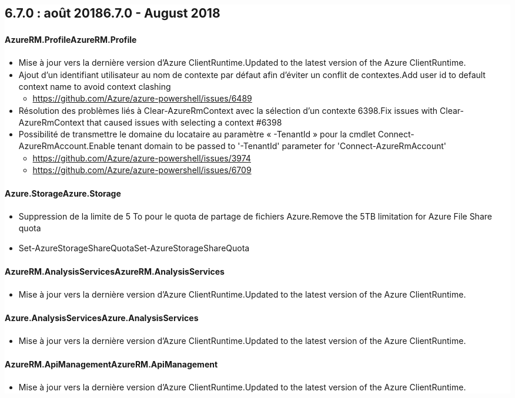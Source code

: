 ## <a name="670---august-2018"></a><span data-ttu-id="0be91-339">6.7.0 : août 2018</span><span class="sxs-lookup"><span data-stu-id="0be91-339">6.7.0 - August 2018</span></span>
#### <a name="azurermprofile"></a><span data-ttu-id="0be91-340">AzureRM.Profile</span><span class="sxs-lookup"><span data-stu-id="0be91-340">AzureRM.Profile</span></span>
* <span data-ttu-id="0be91-341">Mise à jour vers la dernière version d’Azure ClientRuntime.</span><span class="sxs-lookup"><span data-stu-id="0be91-341">Updated to the latest version of the Azure ClientRuntime.</span></span>
* <span data-ttu-id="0be91-342">Ajout d’un identifiant utilisateur au nom de contexte par défaut afin d’éviter un conflit de contextes.</span><span class="sxs-lookup"><span data-stu-id="0be91-342">Add user id to default context name to avoid context clashing</span></span>
    - https://github.com/Azure/azure-powershell/issues/6489
* <span data-ttu-id="0be91-343">Résolution des problèmes liés à Clear-AzureRmContext avec la sélection d’un contexte 6398.</span><span class="sxs-lookup"><span data-stu-id="0be91-343">Fix issues with Clear-AzureRmContext that caused issues with selecting a context #6398</span></span>
* <span data-ttu-id="0be91-344">Possibilité de transmettre le domaine du locataire au paramètre « -TenantId » pour la cmdlet Connect-AzureRmAccount.</span><span class="sxs-lookup"><span data-stu-id="0be91-344">Enable tenant domain to be passed to '-TenantId' parameter for 'Connect-AzureRmAccount'</span></span>
    - https://github.com/Azure/azure-powershell/issues/3974
    - https://github.com/Azure/azure-powershell/issues/6709

#### <a name="azurestorage"></a><span data-ttu-id="0be91-345">Azure.Storage</span><span class="sxs-lookup"><span data-stu-id="0be91-345">Azure.Storage</span></span>
* <span data-ttu-id="0be91-346">Suppression de la limite de 5 To pour le quota de partage de fichiers Azure.</span><span class="sxs-lookup"><span data-stu-id="0be91-346">Remove the 5TB limitation for Azure File Share quota</span></span>
- <span data-ttu-id="0be91-347">Set-AzureStorageShareQuota</span><span class="sxs-lookup"><span data-stu-id="0be91-347">Set-AzureStorageShareQuota</span></span>

#### <a name="azurermanalysisservices"></a><span data-ttu-id="0be91-348">AzureRM.AnalysisServices</span><span class="sxs-lookup"><span data-stu-id="0be91-348">AzureRM.AnalysisServices</span></span>
* <span data-ttu-id="0be91-349">Mise à jour vers la dernière version d’Azure ClientRuntime.</span><span class="sxs-lookup"><span data-stu-id="0be91-349">Updated to the latest version of the Azure ClientRuntime.</span></span>

#### <a name="azureanalysisservices"></a><span data-ttu-id="0be91-350">Azure.AnalysisServices</span><span class="sxs-lookup"><span data-stu-id="0be91-350">Azure.AnalysisServices</span></span>
* <span data-ttu-id="0be91-351">Mise à jour vers la dernière version d’Azure ClientRuntime.</span><span class="sxs-lookup"><span data-stu-id="0be91-351">Updated to the latest version of the Azure ClientRuntime.</span></span>

#### <a name="azurermapimanagement"></a><span data-ttu-id="0be91-352">AzureRM.ApiManagement</span><span class="sxs-lookup"><span data-stu-id="0be91-352">AzureRM.ApiManagement</span></span>
* <span data-ttu-id="0be91-353">Mise à jour vers la dernière version d’Azure ClientRuntime.</span><span class="sxs-lookup"><span data-stu-id="0be91-353">Updated to the latest version of the Azure ClientRuntime.</span></span>
